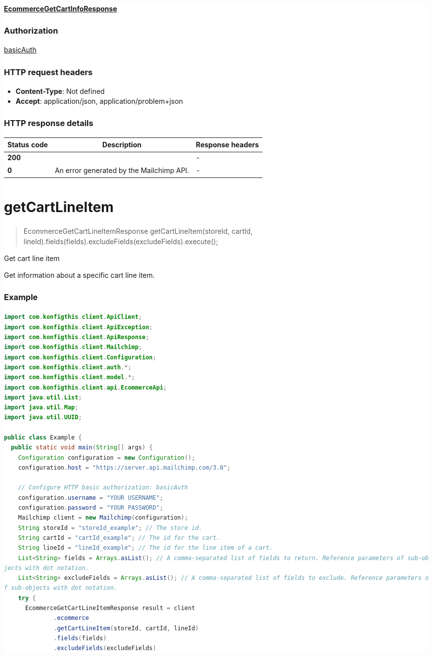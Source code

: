 [**EcommerceGetCartInfoResponse**](EcommerceGetCartInfoResponse.md)

### Authorization

[basicAuth](../README.md#basicAuth)

### HTTP request headers

 - **Content-Type**: Not defined
 - **Accept**: application/json, application/problem+json

### HTTP response details
| Status code | Description | Response headers |
|-------------|-------------|------------------|
| **200** |  |  -  |
| **0** | An error generated by the Mailchimp API. |  -  |

<a name="getCartLineItem"></a>
# **getCartLineItem**
> EcommerceGetCartLineItemResponse getCartLineItem(storeId, cartId, lineId).fields(fields).excludeFields(excludeFields).execute();

Get cart line item

Get information about a specific cart line item.

### Example
```java
import com.konfigthis.client.ApiClient;
import com.konfigthis.client.ApiException;
import com.konfigthis.client.ApiResponse;
import com.konfigthis.client.Mailchimp;
import com.konfigthis.client.Configuration;
import com.konfigthis.client.auth.*;
import com.konfigthis.client.model.*;
import com.konfigthis.client.api.EcommerceApi;
import java.util.List;
import java.util.Map;
import java.util.UUID;

public class Example {
  public static void main(String[] args) {
    Configuration configuration = new Configuration();
    configuration.host = "https://server.api.mailchimp.com/3.0";
    
    // Configure HTTP basic authorization: basicAuth
    configuration.username = "YOUR USERNAME";
    configuration.password = "YOUR PASSWORD";
    Mailchimp client = new Mailchimp(configuration);
    String storeId = "storeId_example"; // The store id.
    String cartId = "cartId_example"; // The id for the cart.
    String lineId = "lineId_example"; // The id for the line item of a cart.
    List<String> fields = Arrays.asList(); // A comma-separated list of fields to return. Reference parameters of sub-objects with dot notation.
    List<String> excludeFields = Arrays.asList(); // A comma-separated list of fields to exclude. Reference parameters of sub-objects with dot notation.
    try {
      EcommerceGetCartLineItemResponse result = client
              .ecommerce
              .getCartLineItem(storeId, cartId, lineId)
              .fields(fields)
              .excludeFields(excludeFields)
```